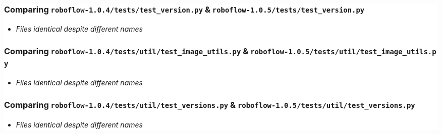 ### Comparing `roboflow-1.0.4/tests/test_version.py` & `roboflow-1.0.5/tests/test_version.py`

 * *Files identical despite different names*

### Comparing `roboflow-1.0.4/tests/util/test_image_utils.py` & `roboflow-1.0.5/tests/util/test_image_utils.py`

 * *Files identical despite different names*

### Comparing `roboflow-1.0.4/tests/util/test_versions.py` & `roboflow-1.0.5/tests/util/test_versions.py`

 * *Files identical despite different names*


